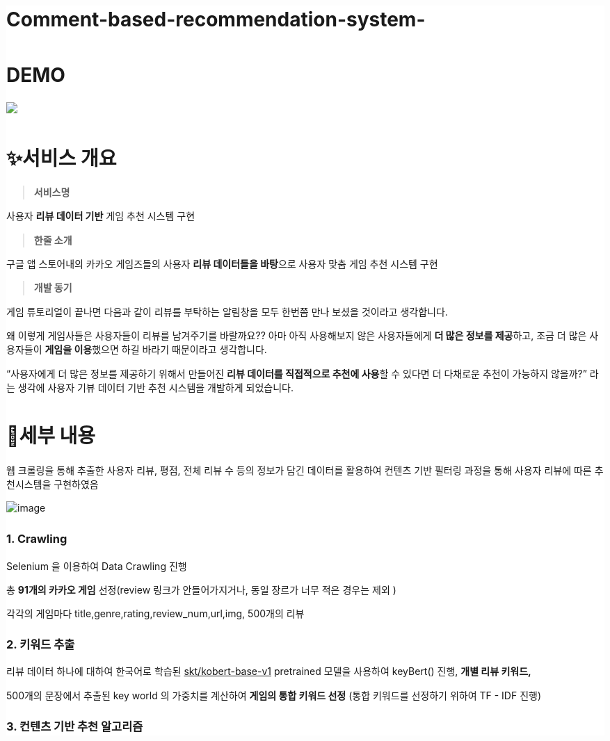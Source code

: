 # Comment-based-recommendation-system-

# DEMO
<img width="80%" src="https://github.com/KW-Programmers-Algorithm-Study/Comment-based-recommendation-system-/assets/75752289/0f0aeb5d-157d-4834-95e4-4ed515f41603"/>

# ✨서비스 개요

> **서비스명**
> 

 사용자 **리뷰 데이터 기반** 게임 추천 시스템 구현

> **한줄 소개**
> 

구글 앱 스토어내의 카카오 게임즈들의 사용자 **리뷰 데이터들을 바탕**으로 사용자 맞춤 게임 추천 시스템 구현

> **개발 동기**
> 

 게임 튜토리얼이 끝나면 다음과 같이 리뷰를 부탁하는 알림창을 모두 한번쯤 만나 보셨을 것이라고 생각합니다. 

왜 이렇게 게임사들은 사용자들이 리뷰를 남겨주기를 바랄까요?? 아마 아직 사용해보지 않은 사용자들에게 **더 많은 정보를 제공**하고, 조금 더 많은 사용자들이 **게임을 이용**했으면 하길 바라기 때문이라고 생각합니다. 

“사용자에게 더 많은 정보를 제공하기 위해서 만들어진 **리뷰 데이터를 직접적으로 추천에 사용**할 수 있다면 더 다채로운 추천이 가능하지 않을까?” 라는 생각에 사용자 기뷰 데이터 기반 추천 시스템을 개발하게 되었습니다. 

# 📝세부 내용


웹 크롤링을 통해 추출한 사용자 리뷰, 평점, 전체 리뷰 수 등의 정보가 담긴 데이터를 활용하여 컨텐츠 기반 필터링 과정을 통해 사용자 리뷰에 따른 추천시스템을 구현하였음 

![image](https://github.com/KW-Programmers-Algorithm-Study/Comment-based-recommendation-system-/assets/98096178/585b91dc-0ffc-4ea9-a29f-4304ace29be7)


### 1. Crawling

Selenium 을 이용하여 Data Crawling 진행 

총 **91개의 카카오 게임** 선정(review 링크가 안들어가지거나, 동일 장르가 너무 적은 경우는 제외 )

각각의 게임마다 title,genre,rating,review_num,url,img, 500개의 리뷰 

### 2. 키워드 추출

리뷰 데이터 하나에 대하여 한국어로 학습된 [skt/kobert-base-v1](https://huggingface.co/skt/kobert-base-v1) pretrained 모델을 사용하여 keyBert() 진행, **개별 리뷰 키워드,** 

500개의 문장에서 추출된 key world 의 가중치를 계산하여 **게임의 통합 키워드 선정** (통합 키워드를 선정하기 위하여 TF - IDF 진행)

### 3. 컨텐츠 기반 추천 알고리즘
